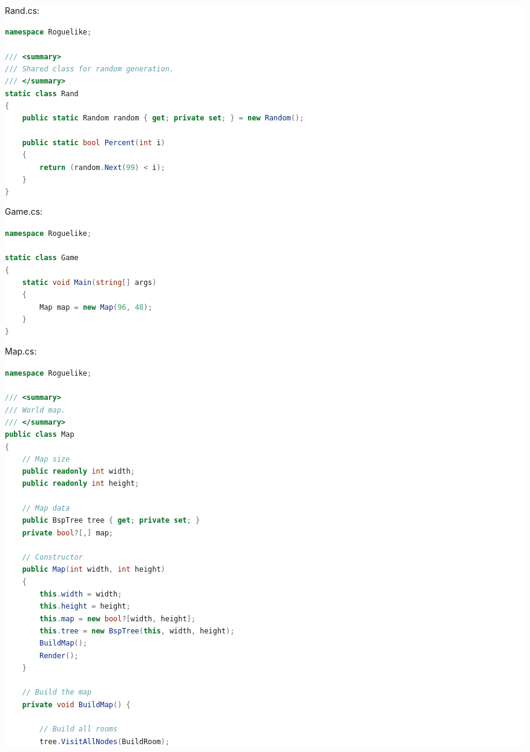 <div class="block-title">Rand.cs:</div>

```csharp
namespace Roguelike;

/// <summary>
/// Shared class for random generation.
/// </summary>
static class Rand 
{
    public static Random random { get; private set; } = new Random();
    
    public static bool Percent(int i)
    {
        return (random.Next(99) < i); 
    }
}
```

<div class="block-title">Game.cs:</div>

```csharp
namespace Roguelike;

static class Game
{
    static void Main(string[] args)
    {
        Map map = new Map(96, 48);
    }
}
```

<div class="block-title">Map.cs:</div>

```csharp
namespace Roguelike;

/// <summary>
/// World map.
/// </summary>
public class Map
{
    // Map size
    public readonly int width;
    public readonly int height;

    // Map data
    public BspTree tree { get; private set; }
    private bool?[,] map;

    // Constructor
    public Map(int width, int height)
    {
        this.width = width;
        this.height = height;
        this.map = new bool?[width, height];
        this.tree = new BspTree(this, width, height);
        BuildMap();
        Render();
    }

    // Build the map
    private void BuildMap() {

        // Build all rooms
        tree.VisitAllNodes(BuildRoom);
```